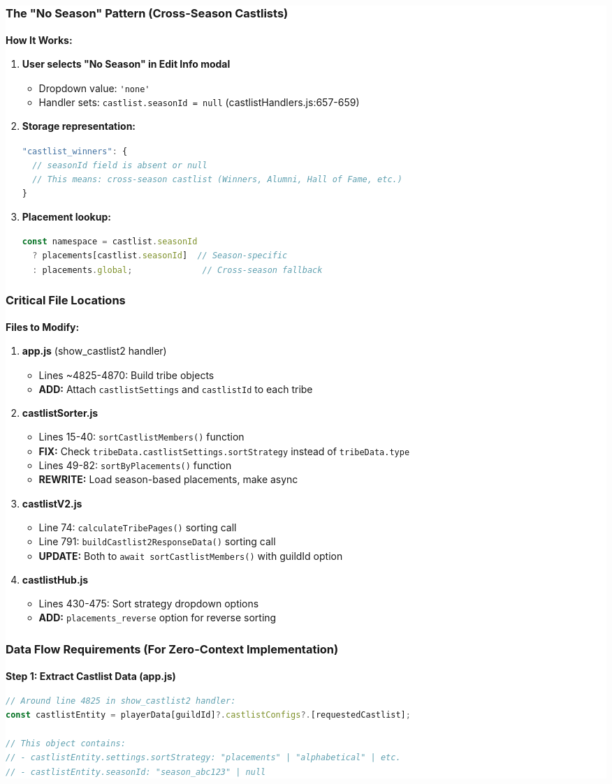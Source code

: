 ```javascript
```

### The "No Season" Pattern (Cross-Season Castlists)

**How It Works:**

1. **User selects "No Season" in Edit Info modal**
   - Dropdown value: `'none'`
   - Handler sets: `castlist.seasonId = null` (castlistHandlers.js:657-659)

2. **Storage representation:**
   ```javascript
   "castlist_winners": {
     // seasonId field is absent or null
     // This means: cross-season castlist (Winners, Alumni, Hall of Fame, etc.)
   }
   ```

3. **Placement lookup:**
   ```javascript
   const namespace = castlist.seasonId
     ? placements[castlist.seasonId]  // Season-specific
     : placements.global;              // Cross-season fallback
   ```

### Critical File Locations

**Files to Modify:**

1. **app.js** (show_castlist2 handler)
   - Lines ~4825-4870: Build tribe objects
   - **ADD:** Attach `castlistSettings` and `castlistId` to each tribe

2. **castlistSorter.js**
   - Lines 15-40: `sortCastlistMembers()` function
   - **FIX:** Check `tribeData.castlistSettings.sortStrategy` instead of `tribeData.type`
   - Lines 49-82: `sortByPlacements()` function
   - **REWRITE:** Load season-based placements, make async

3. **castlistV2.js**
   - Line 74: `calculateTribePages()` sorting call
   - Line 791: `buildCastlist2ResponseData()` sorting call
   - **UPDATE:** Both to `await sortCastlistMembers()` with guildId option

4. **castlistHub.js**
   - Lines 430-475: Sort strategy dropdown options
   - **ADD:** `placements_reverse` option for reverse sorting

### Data Flow Requirements (For Zero-Context Implementation)

**Step 1: Extract Castlist Data (app.js)**
```javascript
// Around line 4825 in show_castlist2 handler:
const castlistEntity = playerData[guildId]?.castlistConfigs?.[requestedCastlist];

// This object contains:
// - castlistEntity.settings.sortStrategy: "placements" | "alphabetical" | etc.
// - castlistEntity.seasonId: "season_abc123" | null
```
